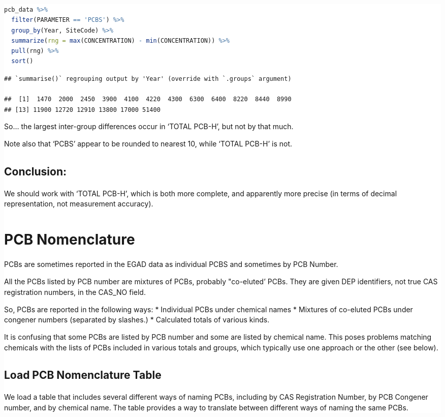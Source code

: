 ``` r
pcb_data %>%
  filter(PARAMETER == 'PCBS') %>%
  group_by(Year, SiteCode) %>%
  summarize(rng = max(CONCENTRATION) - min(CONCENTRATION)) %>%
  pull(rng) %>%
  sort()
```

    ## `summarise()` regrouping output by 'Year' (override with `.groups` argument)

    ##  [1]  1470  2000  2450  3900  4100  4220  4300  6300  6400  8220  8440  8990
    ## [13] 11900 12720 12910 13800 17000 51400

So… the largest inter-group differences occur in ‘TOTAL PCB-H’, but not
by that much.

Note also that ‘PCBS’ appear to be rounded to nearest 10, while ‘TOTAL
PCB-H’ is not.

## Conclusion:

We should work with ‘TOTAL PCB-H’, which is both more complete, and
apparently more precise (in terms of decimal representation, not
measurement accuracy).

# PCB Nomenclature

PCBs are sometimes reported in the EGAD data as individual PCBS and
sometimes by PCB Number.

All the PCBs listed by PCB number are mixtures of PCBs, probably
"co-eluted’ PCBs. They are given DEP identifiers, not true CAS
registration numbers, in the CAS\_NO field.

So, PCBs are reported in the following ways: \* Individual PCBs under
chemical names \* Mixtures of co-eluted PCBs under congener numbers
(separated by slashes.) \* Calculated totals of various kinds.

It is confusing that some PCBs are listed by PCB number and some are
listed by chemical name. This poses problems matching chemicals with the
lists of PCBs included in various totals and groups, which typically use
one approach or the other (see below).

## Load PCB Nomenclature Table

We load a table that includes several different ways of naming PCBs,
including by CAS Registration Number, by PCB Congener number, and by
chemical name. The table provides a way to translate between different
ways of naming the same PCBs.
